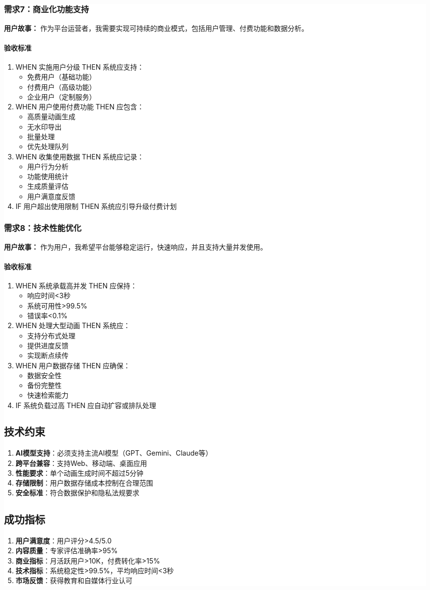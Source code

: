 ### 需求7：商业化功能支持

**用户故事：** 作为平台运营者，我需要实现可持续的商业模式，包括用户管理、付费功能和数据分析。

#### 验收标准
1. WHEN 实施用户分级 THEN 系统应支持：
   - 免费用户（基础功能）
   - 付费用户（高级功能）
   - 企业用户（定制服务）
2. WHEN 用户使用付费功能 THEN 应包含：
   - 高质量动画生成
   - 无水印导出
   - 批量处理
   - 优先处理队列
3. WHEN 收集使用数据 THEN 系统应记录：
   - 用户行为分析
   - 功能使用统计
   - 生成质量评估
   - 用户满意度反馈
4. IF 用户超出使用限制 THEN 系统应引导升级付费计划

### 需求8：技术性能优化

**用户故事：** 作为用户，我希望平台能够稳定运行，快速响应，并且支持大量并发使用。

#### 验收标准
1. WHEN 系统承载高并发 THEN 应保持：
   - 响应时间<3秒
   - 系统可用性>99.5%
   - 错误率<0.1%
2. WHEN 处理大型动画 THEN 系统应：
   - 支持分布式处理
   - 提供进度反馈
   - 实现断点续传
3. WHEN 用户数据存储 THEN 应确保：
   - 数据安全性
   - 备份完整性
   - 快速检索能力
4. IF 系统负载过高 THEN 应自动扩容或排队处理

## 技术约束

1. **AI模型支持**：必须支持主流AI模型（GPT、Gemini、Claude等）
2. **跨平台兼容**：支持Web、移动端、桌面应用
3. **性能要求**：单个动画生成时间不超过5分钟
4. **存储限制**：用户数据存储成本控制在合理范围
5. **安全标准**：符合数据保护和隐私法规要求

## 成功指标

1. **用户满意度**：用户评分>4.5/5.0
2. **内容质量**：专家评估准确率>95%
3. **商业指标**：月活跃用户>10K，付费转化率>15%
4. **技术指标**：系统稳定性>99.5%，平均响应时间<3秒
5. **市场反馈**：获得教育和自媒体行业认可
